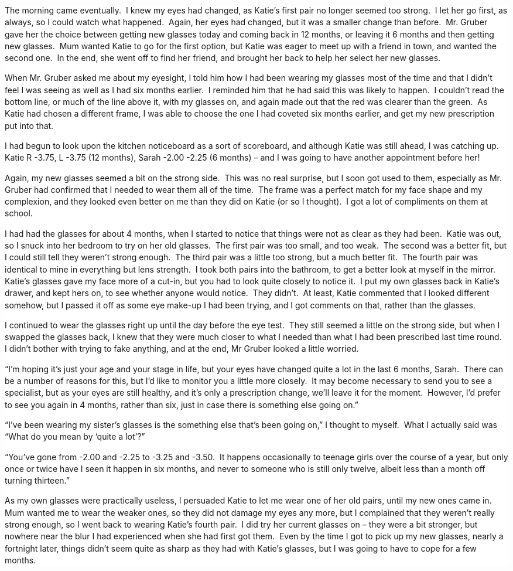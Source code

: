 The morning came eventually.  I knew my eyes had changed, as Katie’s first pair no longer seemed too strong.  I let her go first, as always, so I could watch what happened.  Again, her eyes had changed, but it was a smaller change than before.  Mr. Gruber gave her the choice between getting new glasses today and coming back in 12 months, or leaving it 6 months and then getting new glasses.  Mum wanted Katie to go for the first option, but Katie was eager to meet up with a friend in town, and wanted the second one.  In the end, she went off to find her friend, and brought her back to help her select her new glasses.

When Mr. Gruber asked me about my eyesight, I told him how I had been wearing my glasses most of the time and that I didn’t feel I was seeing as well as I had six months earlier.  I reminded him that he had said this was likely to happen.  I couldn’t read the bottom line, or much of the line above it, with my glasses on, and again made out that the red was clearer than the green.  As Katie had chosen a different frame, I was able to choose the one I had coveted six months earlier, and get my new prescription put into that.

I had begun to look upon the kitchen noticeboard as a sort of scoreboard, and although Katie was still ahead, I was catching up.  Katie R -3.75, L -3.75 (12 months), Sarah -2.00 -2.25 (6 months) – and I was going to have another appointment before her!

Again, my new glasses seemed a bit on the strong side.  This was no real surprise, but I soon got used to them, especially as Mr. Gruber had confirmed that I needed to wear them all of the time.  The frame was a perfect match for my face shape and my complexion, and they looked even better on me than they did on Katie (or so I thought).  I got a lot of compliments on them at school.

I had had the glasses for about 4 months, when I started to notice that things were not as clear as they had been.  Katie was out, so I snuck into her bedroom to try on her old glasses.  The first pair was too small, and too weak.  The second was a better fit, but I could still tell they weren’t strong enough.  The third pair was a little too strong, but a much better fit.  The fourth pair was identical to mine in everything but lens strength.  I took both pairs into the bathroom, to get a better look at myself in the mirror.  Katie’s glasses gave my face more of a cut-in, but you had to look quite closely to notice it.  I put my own glasses back in Katie’s drawer, and kept hers on, to see whether anyone would notice.  They didn’t.  At least, Katie commented that I looked different somehow, but I passed it off as some eye make-up I had been trying, and I got comments on that, rather than the glasses.

I continued to wear the glasses right up until the day before the eye test.  They still seemed a little on the strong side, but when I swapped the glasses back, I knew that they were much closer to what I needed than what I had been prescribed last time round.  I didn’t bother with trying to fake anything, and at the end, Mr Gruber looked a little worried.

“I’m hoping it’s just your age and your stage in life, but your eyes have changed quite a lot in the last 6 months, Sarah.  There can be a number of reasons for this, but I’d like to monitor you a little more closely.  It may become necessary to send you to see a specialist, but as your eyes are still healthy, and it’s only a prescription change, we’ll leave it for the moment.  However, I’d prefer to see you again in 4 months, rather than six, just in case there is something else going on.”

“I’ve been wearing my sister’s glasses is the something else that’s been going on,” I thought to myself.  What I actually said was “What do you mean by ‘quite a lot’?”

“You’ve gone from -2.00 and -2.25 to -3.25 and -3.50.  It happens occasionally to teenage girls over the course of a year, but only once or twice have I seen it happen in six months, and never to someone who is still only twelve, albeit less than a month off turning thirteen.”

As my own glasses were practically useless, I persuaded Katie to let me wear one of her old pairs, until my new ones came in.  Mum wanted me to wear the weaker ones, so they did not damage my eyes any more, but I complained that they weren’t really strong enough, so I went back to wearing Katie’s fourth pair.  I did try her current glasses on – they were a bit stronger, but nowhere near the blur I had experienced when she had first got them.  Even by the time I got to pick up my new glasses, nearly a fortnight later, things didn’t seem quite as sharp as they had with Katie’s glasses, but I was going to have to cope for a few months.

